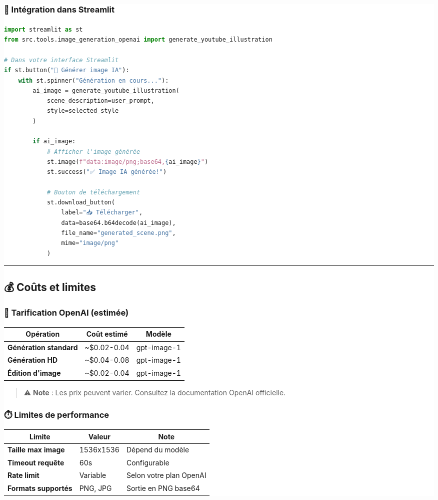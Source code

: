 ### 🎨 Intégration dans Streamlit

```python
import streamlit as st
from src.tools.image_generation_openai import generate_youtube_illustration

# Dans votre interface Streamlit
if st.button("🎨 Générer image IA"):
    with st.spinner("Génération en cours..."):
        ai_image = generate_youtube_illustration(
            scene_description=user_prompt,
            style=selected_style
        )
    
        if ai_image:
            # Afficher l'image générée
            st.image(f"data:image/png;base64,{ai_image}")
            st.success("✅ Image IA générée!")
        
            # Bouton de téléchargement
            st.download_button(
                label="📥 Télécharger",
                data=base64.b64decode(ai_image),
                file_name="generated_scene.png",
                mime="image/png"
            )
```

---

## 💰 Coûts et limites

### 💸 Tarification OpenAI (estimée)

| Opération                      | Coût estimé | Modèle     |
| ------------------------------- | ------------- | ----------- |
| **Génération standard** | ~$0.02-0.04   | gpt-image-1 |
| **Génération HD**       | ~$0.04-0.08   | gpt-image-1 |
| **Édition d'image**      | ~$0.02-0.04   | gpt-image-1 |

> ⚠️ **Note** : Les prix peuvent varier. Consultez la documentation OpenAI officielle.

### ⏱️ Limites de performance

| Limite                       | Valeur    | Note                    |
| ---------------------------- | --------- | ----------------------- |
| **Taille max image**   | 1536x1536 | Dépend du modèle      |
| **Timeout requête**   | 60s       | Configurable            |
| **Rate limit**         | Variable  | Selon votre plan OpenAI |
| **Formats supportés** | PNG, JPG  | Sortie en PNG base64    |
